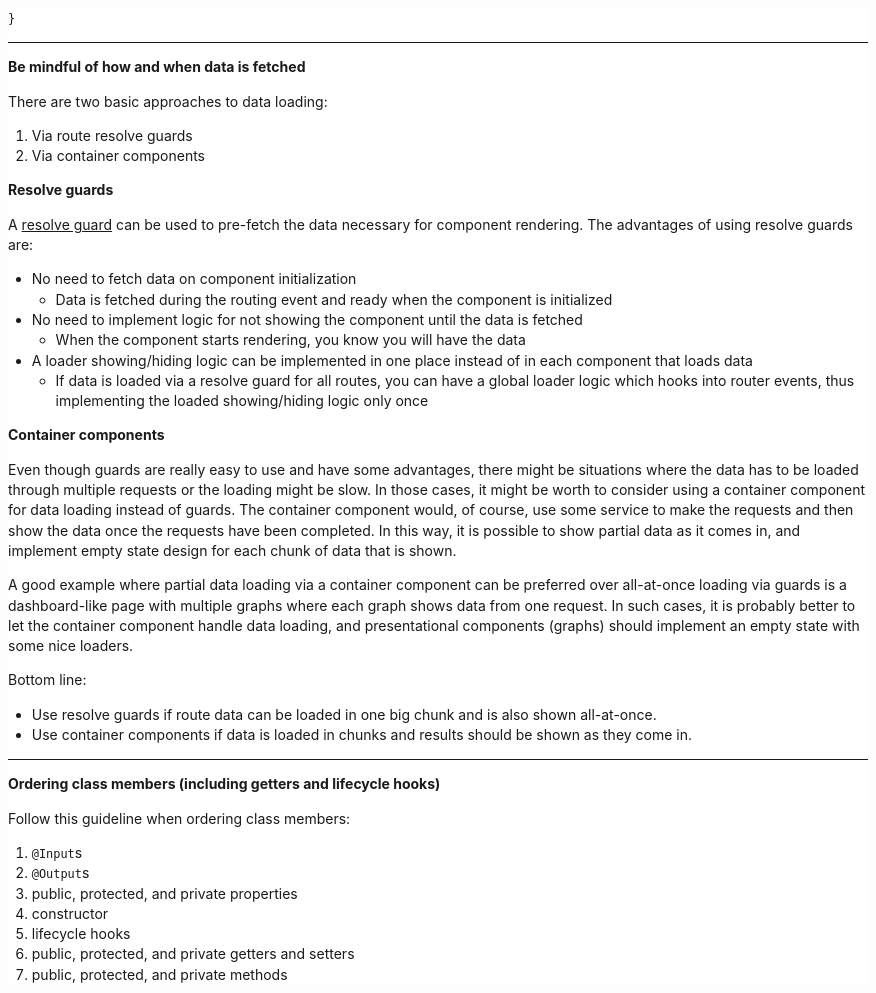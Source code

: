 ``` typescript
}
```

----

**Be mindful of how and when data is fetched**

There are two basic approaches to data loading:

1. Via route resolve guards
2. Via container components

**Resolve guards**

A [resolve guard](https://angular.io/guide/router#resolve-pre-fetching-component-data) can be used to pre-fetch the data necessary for component rendering. The advantages of using resolve guards are:

- No need to fetch data on component initialization
  - Data is fetched during the routing event and ready when the component is initialized
- No need to implement logic for not showing the component until the data is fetched
  - When the component starts rendering, you know you will have the data
- A loader showing/hiding logic can be implemented in one place instead of in each component that loads data
  - If data is loaded via a resolve guard for all routes, you can have a global loader logic which hooks into router events, thus implementing the loaded showing/hiding logic only once

**Container components**

Even though guards are really easy to use and have some advantages, there might be situations where the data has to be loaded through multiple requests or the loading might be slow. In those cases, it might be worth to consider using a container component for data loading instead of guards. The container component would, of course, use some service to make the requests and then show the data once the requests have been completed. In this way, it is possible to show partial data as it comes in, and implement empty state design for each chunk of data that is shown.

A good example where partial data loading via a container component can be preferred over all-at-once loading via guards is a dashboard-like page with multiple graphs where each graph shows data from one request. In such cases, it is probably better to let the container component handle data loading, and presentational components (graphs) should implement an empty state with some nice loaders.

Bottom line:

- Use resolve guards if route data can be loaded in one big chunk and is also shown all-at-once.
- Use container components if data is loaded in chunks and results should be shown as they come in.

----

**Ordering class members (including getters and lifecycle hooks)**

Follow this guideline when ordering class members:

1. `@Input`s
2. `@Output`s
3. public, protected, and private properties
4. constructor
5. lifecycle hooks
6. public, protected, and private getters and setters
7. public, protected, and private methods
